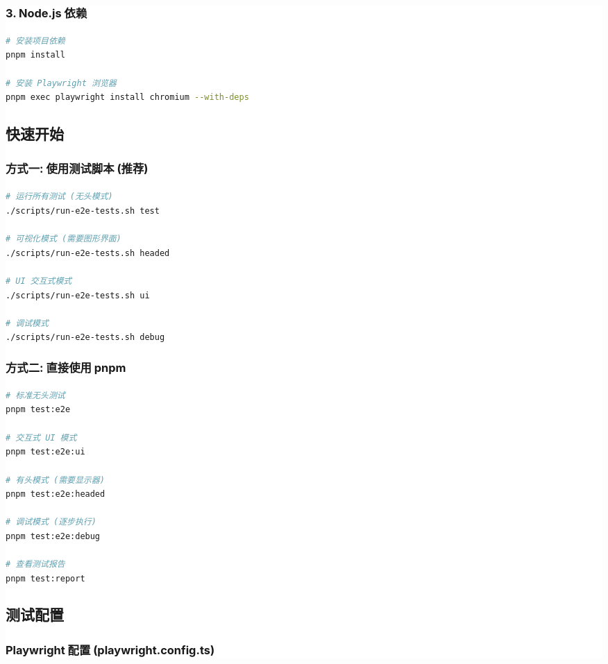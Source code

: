 ### 3. Node.js 依赖

```bash
# 安装项目依赖
pnpm install

# 安装 Playwright 浏览器
pnpm exec playwright install chromium --with-deps
```

## 快速开始

### 方式一: 使用测试脚本 (推荐)

```bash
# 运行所有测试 (无头模式)
./scripts/run-e2e-tests.sh test

# 可视化模式 (需要图形界面)
./scripts/run-e2e-tests.sh headed

# UI 交互式模式
./scripts/run-e2e-tests.sh ui

# 调试模式
./scripts/run-e2e-tests.sh debug
```

### 方式二: 直接使用 pnpm

```bash
# 标准无头测试
pnpm test:e2e

# 交互式 UI 模式
pnpm test:e2e:ui

# 有头模式 (需要显示器)
pnpm test:e2e:headed

# 调试模式 (逐步执行)
pnpm test:e2e:debug

# 查看测试报告
pnpm test:report
```

## 测试配置

### Playwright 配置 (playwright.config.ts)
